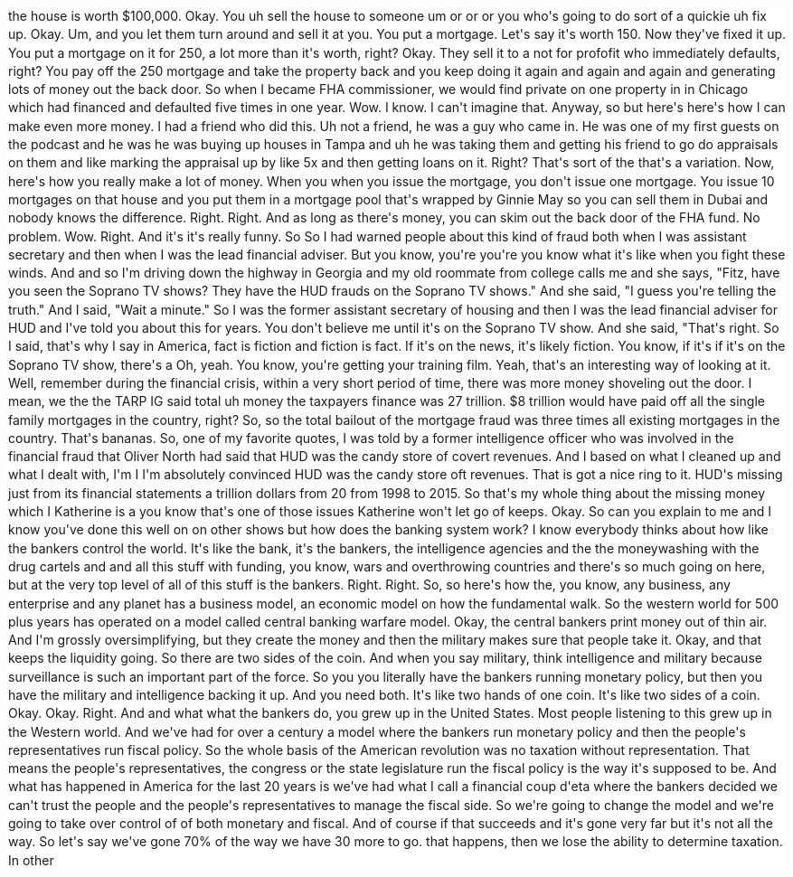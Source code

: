 the house is worth $100,000. Okay. You uh sell the house to someone um or or or you who's going to do sort of a quickie uh fix up. Okay. Um, and you let them turn around and sell it at you. You put a mortgage. Let's say it's worth 150. Now they've fixed it up. You put a mortgage on it for 250, a lot more than it's worth, right? Okay. They sell it to a not for profofit who immediately defaults, right? You pay off the 250 mortgage and take the property back and you keep doing it again and again and again and generating lots of money out the back door. So when I became FHA commissioner, we would find private on one property in in Chicago which had financed and defaulted five times in one year. Wow. I know. I can't imagine that. Anyway, so but here's here's how I can make even more money. I had a friend who did this. Uh not a friend, he was a guy who came in. He was one of my first guests on the podcast and he was he was buying up houses in Tampa and uh he was taking them and getting his friend to go do appraisals on them and like marking the appraisal up by like 5x and then getting loans on it. Right? That's sort of the that's a variation. Now, here's how you really make a lot of money. When you when you issue the mortgage, you don't issue one mortgage. You issue 10 mortgages on that house and you put them in a mortgage pool that's wrapped by Ginnie May so you can sell them in Dubai and nobody knows the difference. Right. Right. And as long as there's money, you can skim out the back door of the FHA fund. No problem. Wow. Right. And it's it's really funny. So So I had warned people about this kind of fraud both when I was assistant secretary and then when I was the lead financial adviser. But you know, you're you're you know what it's like when you fight these winds. And and so I'm driving down the highway in Georgia and my old roommate from college calls me and she says, "Fitz, have you seen the Soprano TV shows? They have the HUD frauds on the Soprano TV shows." And she said, "I guess you're telling the truth." And I said, "Wait a minute." So I was the former assistant secretary of housing and then I was the lead financial adviser for HUD and I've told you about this for years. You don't believe me until it's on the Soprano TV show. And she said, "That's right. So I said, that's why I say in America, fact is fiction and fiction is fact. If it's on the news, it's likely fiction. You know, if it's if it's on the Soprano TV show, there's a Oh, yeah. You know, you're getting your training film. Yeah, that's an interesting way of looking at it. Well, remember during the financial crisis, within a very short period of time, there was more money shoveling out the door. I mean, we the the TARP IG said total uh money the taxpayers finance was 27 trillion. $8 trillion would have paid off all the single family mortgages in the country, right? So, so the total bailout of the mortgage fraud was three times all existing mortgages in the country. That's bananas. So, one of my favorite quotes, I was told by a former intelligence officer who was involved in the financial fraud that Oliver North had said that HUD was the candy store of covert revenues. And I based on what I cleaned up and what I dealt with, I'm I I'm absolutely convinced HUD was the candy store oft revenues. That is got a nice ring to it. HUD's missing just from its financial statements a trillion dollars from 20 from 1998 to 2015. So that's my whole thing about the missing money which I Katherine is a you know that's one of those issues Katherine won't let go of keeps. Okay. So can you explain to me and I know you've done this well on on other shows but how does the banking system work? I know everybody thinks about how like the bankers control the world. It's like the bank, it's the bankers, the intelligence agencies and the the moneywashing with the drug cartels and and all this stuff with funding, you know, wars and overthrowing countries and there's so much going on here, but at the very top level of all of this stuff is the bankers. Right. Right. So, so here's how the, you know, any business, any enterprise and any planet has a business model, an economic model on how the fundamental walk. So the western world for 500 plus years has operated on a model called central banking warfare model. Okay, the central bankers print money out of thin air. And I'm grossly oversimplifying, but they create the money and then the military makes sure that people take it. Okay, and that keeps the liquidity going. So there are two sides of the coin. And when you say military, think intelligence and military because surveillance is such an important part of the force. So you you literally have the bankers running monetary policy, but then you have the military and intelligence backing it up. And you need both. It's like two hands of one coin. It's like two sides of a coin. Okay. Okay. Right. And and what what the bankers do, you grew up in the United States. Most people listening to this grew up in the Western world. And we've had for over a century a model where the bankers run monetary policy and then the people's representatives run fiscal policy. So the whole basis of the American revolution was no taxation without representation. That means the people's representatives, the congress or the state legislature run the fiscal policy is the way it's supposed to be. And what has happened in America for the last 20 years is we've had what I call a financial coup d'eta where the bankers decided we can't trust the people and the people's representatives to manage the fiscal side. So we're going to change the model and we're going to take over control of of both monetary and fiscal. And of course if that succeeds and it's gone very far but it's not all the way. So let's say we've gone 70% of the way we have 30 more to go. that happens, then we lose the ability to determine taxation. In other